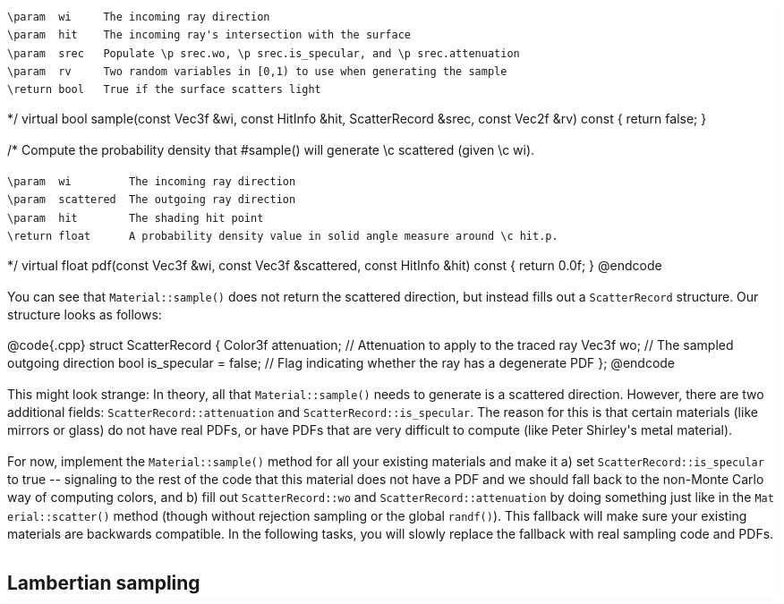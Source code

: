     \param  wi     The incoming ray direction
    \param  hit    The incoming ray's intersection with the surface
    \param  srec   Populate \p srec.wo, \p srec.is_specular, and \p srec.attenuation
    \param  rv     Two random variables in [0,1) to use when generating the sample
    \return bool   True if the surface scatters light
*/
virtual bool sample(const Vec3f &wi, const HitInfo &hit, ScatterRecord &srec, const Vec2f &rv) const
{
    return false;
}

/*
    Compute the probability density that #sample() will generate \c scattered (given \c wi).

    \param  wi         The incoming ray direction
    \param  scattered  The outgoing ray direction
    \param  hit        The shading hit point
    \return float      A probability density value in solid angle measure around \c hit.p.
*/
virtual float pdf(const Vec3f &wi, const Vec3f &scattered, const HitInfo &hit) const
{
    return 0.0f;
}
@endcode

You can see that `Material::sample()` does not return the scattered direction, but instead fills out a `ScatterRecord` structure. Our structure looks as follows:

@code{.cpp}
struct ScatterRecord
{
    Color3f attenuation;         // Attenuation to apply to the traced ray
    Vec3f   wo;                  // The sampled outgoing direction
    bool    is_specular = false; // Flag indicating whether the ray has a degenerate PDF
};
@endcode

This might look strange: In theory, all that `Material::sample()` needs to generate is a scattered direction. However, there are two additional fields: `ScatterRecord::attenuation` and `ScatterRecord::is_specular`. The reason for this is that certain materials (like mirrors or glass) do not have real PDFs, or have PDFs that are very difficult to compute (like Peter Shirley's metal material).

For now, implement the `Material::sample()` method for all your existing materials and make it a) set `ScatterRecord::is_specular` to true -- signaling to the rest of the code that this material does not have a PDF and we should fall back to the non-Monte Carlo way of computing colors, and b) fill out `ScatterRecord::wo` and `ScatterRecord::attenuation` by doing something just like in the `Material::scatter()` method (though without rejection sampling or the global `randf()`). This fallback will make sure your existing materials are backwards compatible. In the following tasks, you will slowly replace the fallback with real sampling code and PDFs.

Lambertian sampling
-------------------
